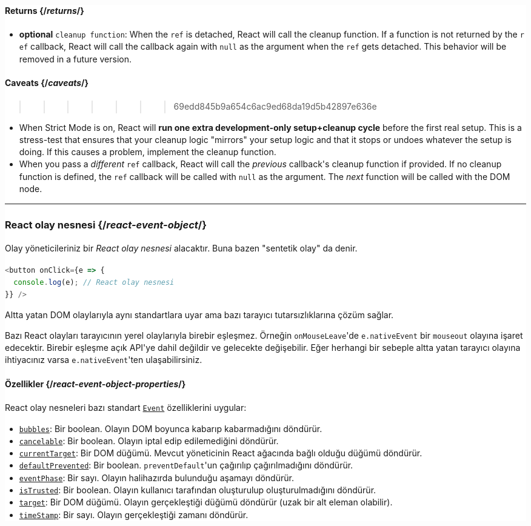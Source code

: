 </Note>

#### Returns {/*returns*/}

* **optional** `cleanup function`: When the `ref` is detached, React will call the cleanup function. If a function is not returned by the `ref` callback, React will call the callback again with `null` as the argument when the `ref` gets detached. This behavior will be removed in a future version.

#### Caveats {/*caveats*/}
>>>>>>> 69edd845b9a654c6ac9ed68da19d5b42897e636e

* When Strict Mode is on, React will **run one extra development-only setup+cleanup cycle** before the first real setup. This is a stress-test that ensures that your cleanup logic "mirrors" your setup logic and that it stops or undoes whatever the setup is doing. If this causes a problem, implement the cleanup function.
* When you pass a *different* `ref` callback, React will call the *previous* callback's cleanup function if provided. If no cleanup function is defined, the `ref` callback will be called with `null` as the argument. The *next* function will be called with the DOM node.

---

### React olay nesnesi {/*react-event-object*/}

Olay yöneticileriniz bir *React olay nesnesi* alacaktır. Buna bazen "sentetik olay" da denir.

```js
<button onClick={e => {
  console.log(e); // React olay nesnesi
}} />
```

Altta yatan DOM olaylarıyla aynı standartlara uyar ama bazı tarayıcı tutarsızlıklarına çözüm sağlar.

Bazı React olayları tarayıcının yerel olaylarıyla birebir eşleşmez. Örneğin `onMouseLeave`'de `e.nativeEvent` bir `mouseout` olayına işaret edecektir. Birebir eşleşme açık API'ye dahil değildir ve gelecekte değişebilir. Eğer herhangi bir sebeple altta yatan tarayıcı olayına ihtiyacınız varsa `e.nativeEvent`'ten ulaşabilirsiniz.

#### Özellikler {/*react-event-object-properties*/}

React olay nesneleri bazı standart [`Event`](https://developer.mozilla.org/en-US/docs/Web/API/Event) özelliklerini uygular:

* [`bubbles`](https://developer.mozilla.org/en-US/docs/Web/API/Event/bubbles): Bir boolean. Olayın DOM boyunca kabarıp kabarmadığını döndürür.
* [`cancelable`](https://developer.mozilla.org/en-US/docs/Web/API/Event/cancelable): Bir boolean. Olayın iptal edip edilemediğini döndürür.
* [`currentTarget`](https://developer.mozilla.org/en-US/docs/Web/API/Event/currentTarget): Bir DOM düğümü. Mevcut yöneticinin React ağacında bağlı olduğu düğümü döndürür.
* [`defaultPrevented`](https://developer.mozilla.org/en-US/docs/Web/API/Event/defaultPrevented): Bir boolean. `preventDefault`'un çağırılıp çağırılmadığını döndürür.
* [`eventPhase`](https://developer.mozilla.org/en-US/docs/Web/API/Event/eventPhase): Bir sayı. Olayın halihazırda bulunduğu aşamayı döndürür.
* [`isTrusted`](https://developer.mozilla.org/en-US/docs/Web/API/Event/isTrusted): Bir boolean. Olayın kullanıcı tarafından oluşturulup oluşturulmadığını döndürür.
* [`target`](https://developer.mozilla.org/en-US/docs/Web/API/Event/target): Bir DOM düğümü. Olayın gerçekleştiği düğümü döndürür (uzak bir alt eleman olabilir).
* [`timeStamp`](https://developer.mozilla.org/en-US/docs/Web/API/Event/timeStamp): Bir sayı. Olayın gerçekleştiği zamanı döndürür.
